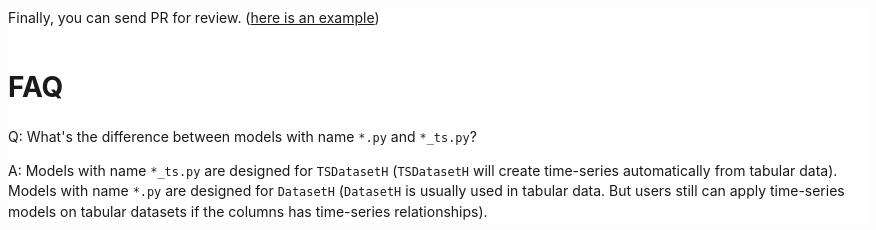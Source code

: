 Finally, you can send PR for review. ([here is an example](https://github.com/microsoft/qlib/pull/1040))


# FAQ

Q: What's the difference between models with name `*.py` and `*_ts.py`?

A: Models with name `*_ts.py` are designed for `TSDatasetH` (`TSDatasetH` will create time-series automatically from tabular data).  Models with name `*.py` are designed for `DatasetH` (`DatasetH` is usually used in tabular data.  But users still can apply time-series models on tabular datasets if the columns has time-series relationships). 
